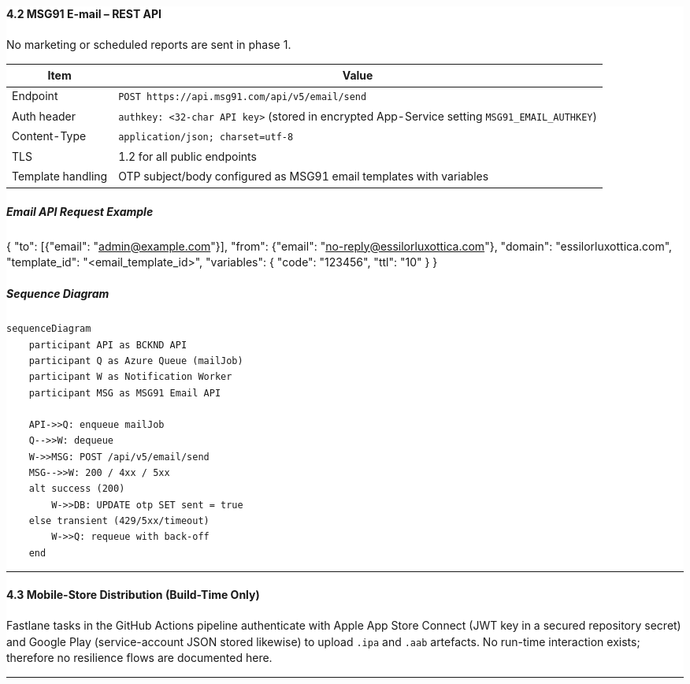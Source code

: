 
#### 4.2 MSG91 E-mail – REST API
No marketing or scheduled reports are sent in phase 1.

| Item | Value |
|------|-------|
| Endpoint | `POST https://api.msg91.com/api/v5/email/send` |
| Auth header | `authkey: <32-char API key>` (stored in encrypted App-Service setting `MSG91_EMAIL_AUTHKEY`) |
| Content-Type | `application/json; charset=utf-8` |
| TLS | 1.2 for all public endpoints |
| Template handling | OTP subject/body configured as MSG91 email templates with variables |

##### Email API Request Example
{
  "to": [{"email": "admin@example.com"}],
  "from": {"email": "no-reply@essilorluxottica.com"},
  "domain": "essilorluxottica.com",
  "template_id": "<email_template_id>",
  "variables": {
    "code": "123456",
    "ttl": "10"
  }
}

##### Sequence Diagram
```mermaid
sequenceDiagram
    participant API as BCKND API
    participant Q as Azure Queue (mailJob)
    participant W as Notification Worker
    participant MSG as MSG91 Email API

    API->>Q: enqueue mailJob
    Q-->>W: dequeue
    W->>MSG: POST /api/v5/email/send
    MSG-->>W: 200 / 4xx / 5xx
    alt success (200)
        W->>DB: UPDATE otp SET sent = true
    else transient (429/5xx/timeout)
        W->>Q: requeue with back-off
    end
```

---

#### 4.3 Mobile-Store Distribution (Build-Time Only)
Fastlane tasks in the GitHub Actions pipeline authenticate with Apple App Store Connect (JWT key in a secured repository secret) and Google Play (service-account JSON stored likewise) to upload `.ipa` and `.aab` artefacts.  No run-time interaction exists; therefore no resilience flows are documented here.

---